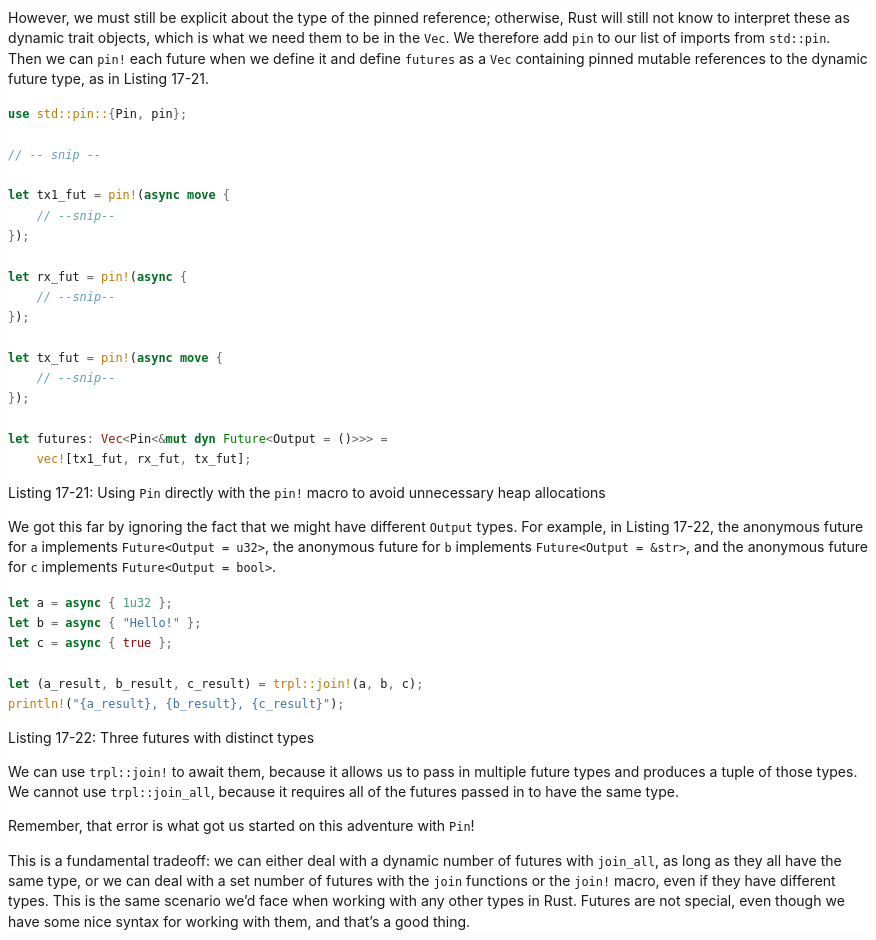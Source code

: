 However, we must still be explicit about the type of the pinned reference; otherwise, Rust will still not know to interpret these as dynamic trait objects, which is what we need them to be in the `Vec`. We therefore add `pin` to our list of imports from `std::pin`. Then we can `pin!` each future when we define it and define `futures` as a `Vec` containing pinned mutable references to the dynamic future type, as in Listing 17-21.

```rust
use std::pin::{Pin, pin};

// -- snip --

let tx1_fut = pin!(async move {
    // --snip--
});

let rx_fut = pin!(async {
    // --snip--
});

let tx_fut = pin!(async move {
    // --snip--
});

let futures: Vec<Pin<&mut dyn Future<Output = ()>>> =
    vec![tx1_fut, rx_fut, tx_fut];
```

Listing 17-21: Using `Pin` directly with the `pin!` macro to avoid unnecessary heap allocations

We got this far by ignoring the fact that we might have different `Output` types. For example, in Listing 17-22, the anonymous future for `a` implements `Future<Output = u32>`, the anonymous future for `b` implements `Future<Output = &str>`, and the anonymous future for `c` implements `Future<Output = bool>`.

```rust
let a = async { 1u32 };
let b = async { "Hello!" };
let c = async { true };

let (a_result, b_result, c_result) = trpl::join!(a, b, c);
println!("{a_result}, {b_result}, {c_result}");
```

Listing 17-22: Three futures with distinct types

We can use `trpl::join!` to await them, because it allows us to pass in multiple future types and produces a tuple of those types. We cannot use `trpl::join_all`, because it requires all of the futures passed in to have the same type.

Remember, that error is what got us started on this adventure with `Pin`!

This is a fundamental tradeoff: we can either deal with a dynamic number of futures with `join_all`, as long as they all have the same type, or we can deal with a set number of futures with the `join` functions or the `join!` macro, even if they have different types. This is the same scenario we’d face when working with any other types in Rust. Futures are not special, even though we have some nice syntax for working with them, and that’s a good thing.
